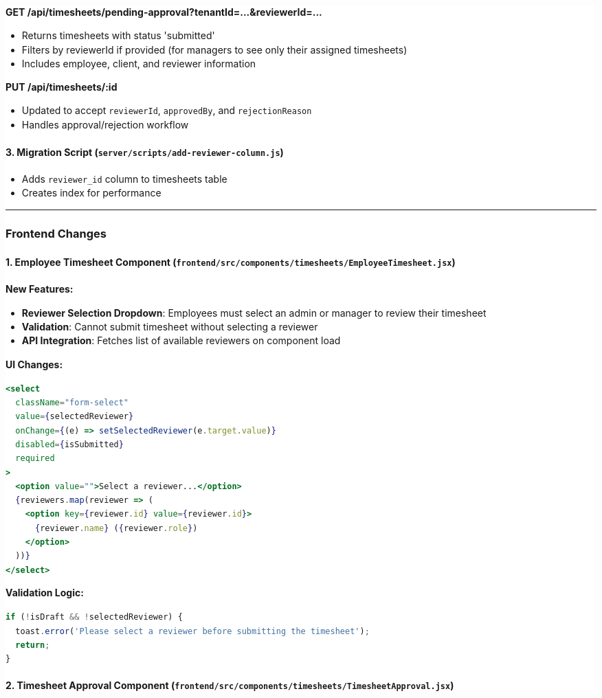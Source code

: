 **GET /api/timesheets/pending-approval?tenantId=...&reviewerId=...**
- Returns timesheets with status 'submitted'
- Filters by reviewerId if provided (for managers to see only their assigned timesheets)
- Includes employee, client, and reviewer information

**PUT /api/timesheets/:id**
- Updated to accept `reviewerId`, `approvedBy`, and `rejectionReason`
- Handles approval/rejection workflow

#### 3. **Migration Script** (`server/scripts/add-reviewer-column.js`)
- Adds `reviewer_id` column to timesheets table
- Creates index for performance

---

### **Frontend Changes**

#### 1. **Employee Timesheet Component** (`frontend/src/components/timesheets/EmployeeTimesheet.jsx`)

**New Features:**
- **Reviewer Selection Dropdown**: Employees must select an admin or manager to review their timesheet
- **Validation**: Cannot submit timesheet without selecting a reviewer
- **API Integration**: Fetches list of available reviewers on component load

**UI Changes:**
```jsx
<select 
  className="form-select" 
  value={selectedReviewer} 
  onChange={(e) => setSelectedReviewer(e.target.value)}
  disabled={isSubmitted}
  required
>
  <option value="">Select a reviewer...</option>
  {reviewers.map(reviewer => (
    <option key={reviewer.id} value={reviewer.id}>
      {reviewer.name} ({reviewer.role})
    </option>
  ))}
</select>
```

**Validation Logic:**
```javascript
if (!isDraft && !selectedReviewer) {
  toast.error('Please select a reviewer before submitting the timesheet');
  return;
}
```

#### 2. **Timesheet Approval Component** (`frontend/src/components/timesheets/TimesheetApproval.jsx`)
